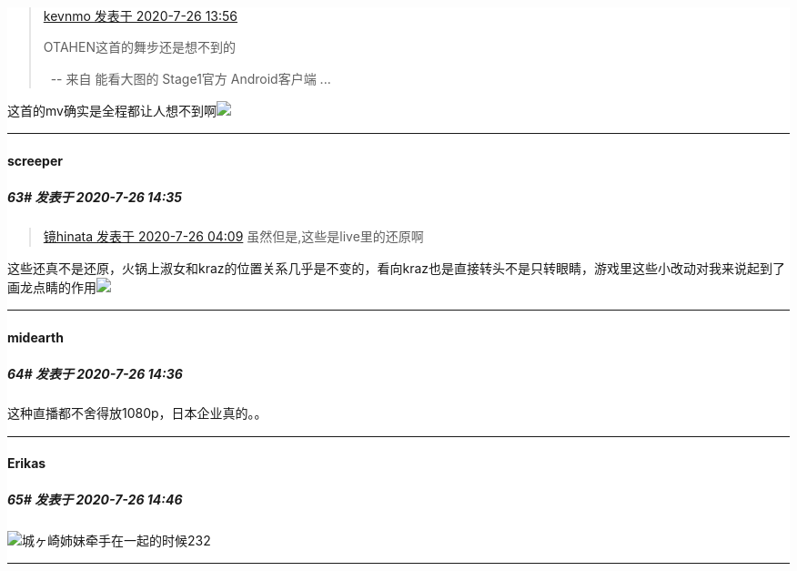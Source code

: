 

<blockquote><a href="httphttps://bbs.saraba1st.com/2b/forum.php?mod=redirect&amp;goto=findpost&amp;pid=48219724&amp;ptid=1951216" target="_blank">kevnmo 发表于 2020-7-26 13:56</a>

OTAHEN这首的舞步还是想不到的


  -- 来自 能看大图的 Stage1官方 Android客户端 ...</blockquote>
这首的mv确实是全程都让人想不到啊<img src="https://static.saraba1st.com/image/smiley/face2017/067.png" referrerpolicy="no-referrer">







-----

####  screeper  
##### 63#       发表于 2020-7-26 14:35



<blockquote><a href="httphttps://bbs.saraba1st.com/2b/forum.php?mod=redirect&amp;goto=findpost&amp;pid=48217175&amp;ptid=1951216" target="_blank">镜hinata 发表于 2020-7-26 04:09</a>
虽然但是,这些是live里的还原啊</blockquote>
这些还真不是还原，火锅上淑女和kraz的位置关系几乎是不变的，看向kraz也是直接转头不是只转眼睛，游戏里这些小改动对我来说起到了画龙点睛的作用<img src="https://static.saraba1st.com/image/smiley/face2017/033.png" referrerpolicy="no-referrer">







-----

####  midearth  
##### 64#       发表于 2020-7-26 14:36




这种直播都不舍得放1080p，日本企业真的。。







-----

####  Erikas  
##### 65#       发表于 2020-7-26 14:46



<img src="https://static.saraba1st.com/image/smiley/face2017/037.png" referrerpolicy="no-referrer">城ヶ崎姉妹牵手在一起的时候232







-----
